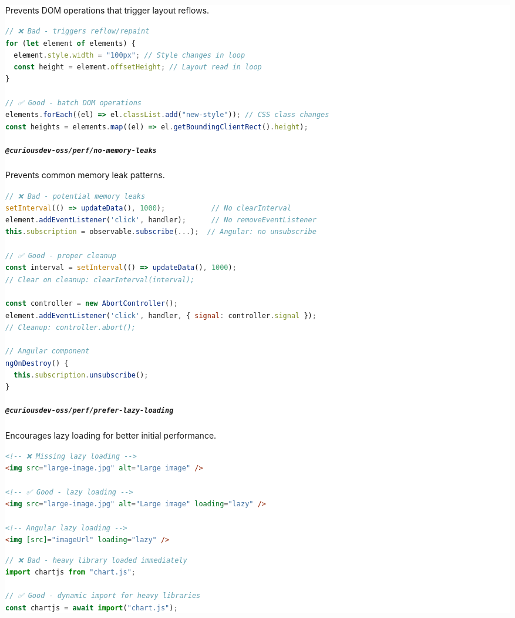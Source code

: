 Prevents DOM operations that trigger layout reflows.

```javascript
// ❌ Bad - triggers reflow/repaint
for (let element of elements) {
  element.style.width = "100px"; // Style changes in loop
  const height = element.offsetHeight; // Layout read in loop
}

// ✅ Good - batch DOM operations
elements.forEach((el) => el.classList.add("new-style")); // CSS class changes
const heights = elements.map((el) => el.getBoundingClientRect().height);
```

##### `@curiousdev-oss/perf/no-memory-leaks`

Prevents common memory leak patterns.

```javascript
// ❌ Bad - potential memory leaks
setInterval(() => updateData(), 1000);           // No clearInterval
element.addEventListener('click', handler);      // No removeEventListener
this.subscription = observable.subscribe(...);  // Angular: no unsubscribe

// ✅ Good - proper cleanup
const interval = setInterval(() => updateData(), 1000);
// Clear on cleanup: clearInterval(interval);

const controller = new AbortController();
element.addEventListener('click', handler, { signal: controller.signal });
// Cleanup: controller.abort();

// Angular component
ngOnDestroy() {
  this.subscription.unsubscribe();
}
```

##### `@curiousdev-oss/perf/prefer-lazy-loading`

Encourages lazy loading for better initial performance.

```html
<!-- ❌ Missing lazy loading -->
<img src="large-image.jpg" alt="Large image" />

<!-- ✅ Good - lazy loading -->
<img src="large-image.jpg" alt="Large image" loading="lazy" />

<!-- Angular lazy loading -->
<img [src]="imageUrl" loading="lazy" />
```

```javascript
// ❌ Bad - heavy library loaded immediately
import chartjs from "chart.js";

// ✅ Good - dynamic import for heavy libraries
const chartjs = await import("chart.js");
```

